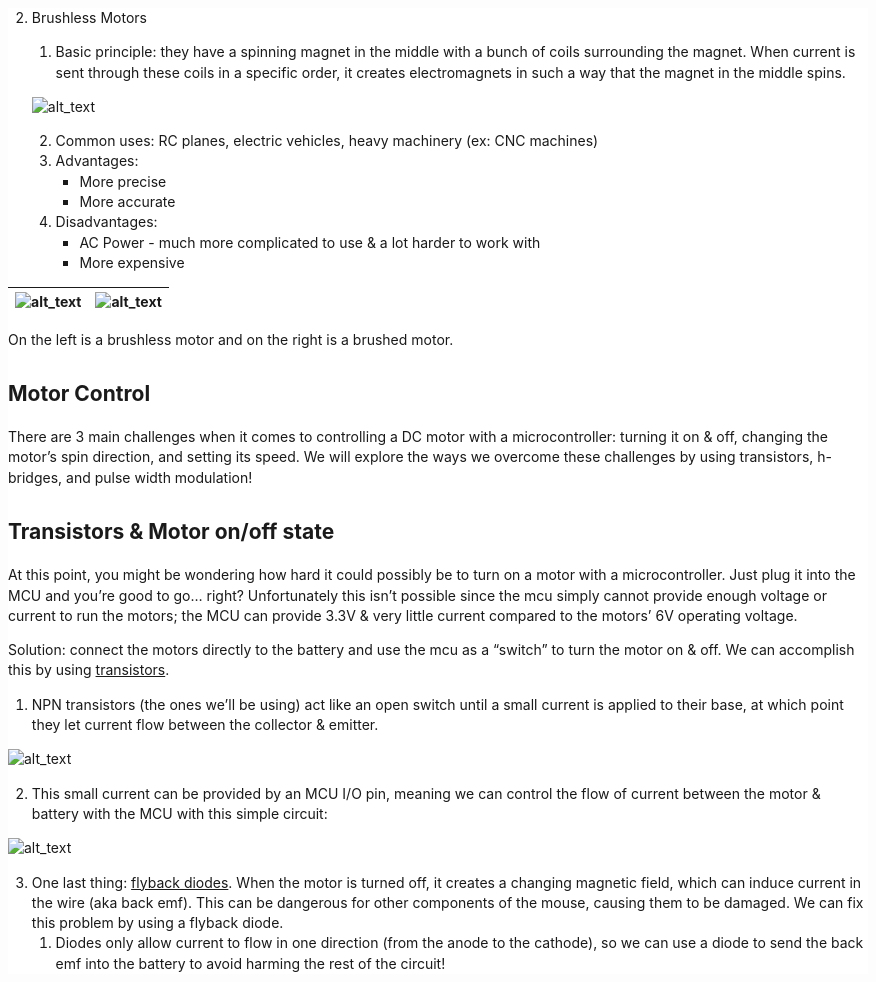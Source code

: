2. Brushless Motors

   1. Basic principle: they have a spinning magnet in the middle with a bunch of coils surrounding the magnet. When current is sent through these coils in a specific order, it creates electromagnets in such a way that the magnet in the middle spins.

   ![alt_text](images2/image27.gif "image_tooltip")

   2. Common uses: RC planes, electric vehicles, heavy machinery (ex: CNC machines)
   3. Advantages:
      - More precise
      - More accurate
   4. Disadvantages:
      - AC Power - much more complicated to use & a lot harder to work with
      - More expensive

| ![alt_text](images2/image5.png "image_tooltip") | ![alt_text](images2/image16.png "image_tooltip") |
| ----------------------------------------------- | ------------------------------------------------ |

On the left is a brushless motor and on the right is a brushed motor.

## Motor Control

There are 3 main challenges when it comes to controlling a DC motor with a microcontroller: turning it on & off, changing the motor’s spin direction, and setting its speed. We will explore the ways we overcome these challenges by using transistors, h-bridges, and pulse width modulation!

## Transistors & Motor on/off state

At this point, you might be wondering how hard it could possibly be to turn on a motor with a microcontroller. Just plug it into the MCU and you’re good to go… right? Unfortunately this isn’t possible since the mcu simply cannot provide enough voltage or current to run the motors; the MCU can provide 3.3V & very little current compared to the motors’ 6V operating voltage.

Solution: connect the motors directly to the battery and use the mcu as a “switch” to turn the motor on & off. We can accomplish this by using <ins>transistors</ins>.

1. NPN transistors (the ones we’ll be using) act like an open switch until a small current is applied to their base, at which point they let current flow between the collector & emitter.

![alt_text](images2/image26.png "image_tooltip")

2. This small current can be provided by an MCU I/O pin, meaning we can control the flow of current between the motor & battery with the MCU with this simple circuit:

![alt_text](images2/image13.gif "image_tooltip")

3. One last thing: <ins>flyback diodes</ins>. When the motor is turned off, it creates a changing magnetic field, which can induce current in the wire (aka back emf). This can be dangerous for other components of the mouse, causing them to be damaged. We can fix this problem by using a flyback diode.
   1. Diodes only allow current to flow in one direction (from the anode to the cathode), so we can use a diode to send the back emf into the battery to avoid harming the rest of the circuit!
